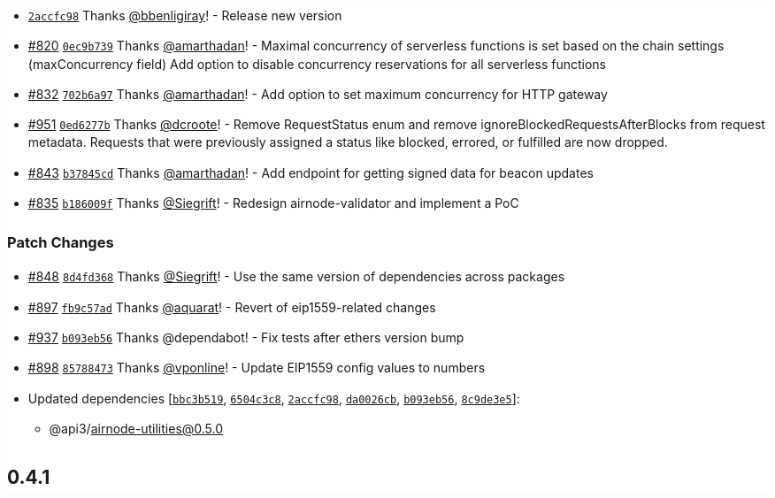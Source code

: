 * [`2accfc98`](https://github.com/api3dao/airnode/commit/2accfc98470f72f8463a4e80b01150ff4a0b2312) Thanks [@bbenligiray](https://github.com/bbenligiray)! - Release new version

- [#820](https://github.com/api3dao/airnode/pull/820) [`0ec9b739`](https://github.com/api3dao/airnode/commit/0ec9b739b5d56f7efcbf61d7c144d1ca322733f1) Thanks [@amarthadan](https://github.com/amarthadan)! - Maximal concurrency of serverless functions is set based on the chain settings (maxConcurrency field)
  Add option to disable concurrency reservations for all serverless functions

* [#832](https://github.com/api3dao/airnode/pull/832) [`702b6a97`](https://github.com/api3dao/airnode/commit/702b6a97a07c86f93d5906e887874a96ae743586) Thanks [@amarthadan](https://github.com/amarthadan)! - Add option to set maximum concurrency for HTTP gateway

- [#951](https://github.com/api3dao/airnode/pull/951) [`0ed6277b`](https://github.com/api3dao/airnode/commit/0ed6277bdd789bfa48d97e6c5d179c9ba357a520) Thanks [@dcroote](https://github.com/dcroote)! - Remove RequestStatus enum and remove ignoreBlockedRequestsAfterBlocks from request metadata. Requests that were previously assigned a status like blocked, errored, or fulfilled are now dropped.

* [#843](https://github.com/api3dao/airnode/pull/843) [`b37845cd`](https://github.com/api3dao/airnode/commit/b37845cde866e6a2e2afb1130c2afe3598779871) Thanks [@amarthadan](https://github.com/amarthadan)! - Add endpoint for getting signed data for beacon updates

- [#835](https://github.com/api3dao/airnode/pull/835) [`b186009f`](https://github.com/api3dao/airnode/commit/b186009f8af3f6e58b874741afc7b622663ddd76) Thanks [@Siegrift](https://github.com/Siegrift)! - Redesign airnode-validator and implement a PoC

### Patch Changes

- [#848](https://github.com/api3dao/airnode/pull/848) [`8d4fd368`](https://github.com/api3dao/airnode/commit/8d4fd36888213cfb3866f328250946bb4c9f3028) Thanks [@Siegrift](https://github.com/Siegrift)! - Use the same version of dependencies across packages

* [#897](https://github.com/api3dao/airnode/pull/897) [`fb9c57ad`](https://github.com/api3dao/airnode/commit/fb9c57adb8b5e476699103d2a2ef4c1a0a5318bf) Thanks [@aquarat](https://github.com/aquarat)! - Revert of eip1559-related changes

- [#937](https://github.com/api3dao/airnode/pull/937) [`b093eb56`](https://github.com/api3dao/airnode/commit/b093eb5666db11892c5d31bb08366c541ab1d41b) Thanks @dependabot! - Fix tests after ethers version bump

* [#898](https://github.com/api3dao/airnode/pull/898) [`85788473`](https://github.com/api3dao/airnode/commit/85788473f136bfcfdd1bce9d80121efe54f325bf) Thanks [@vponline](https://github.com/vponline)! - Update EIP1559 config values to numbers

* Updated dependencies [[`bbc3b519`](https://github.com/api3dao/airnode/commit/bbc3b5195938d570bef4a79ab82c360d9d650970), [`6504c3c8`](https://github.com/api3dao/airnode/commit/6504c3c88fa39026f0392f0892ab6adc85115461), [`2accfc98`](https://github.com/api3dao/airnode/commit/2accfc98470f72f8463a4e80b01150ff4a0b2312), [`da0026cb`](https://github.com/api3dao/airnode/commit/da0026cbb1c714d9b2f9af622afb858b37316217), [`b093eb56`](https://github.com/api3dao/airnode/commit/b093eb5666db11892c5d31bb08366c541ab1d41b), [`8c9de3e5`](https://github.com/api3dao/airnode/commit/8c9de3e5d78fff4ee8e989ef640914bde16692b2)]:
  - @api3/airnode-utilities@0.5.0

## 0.4.1
